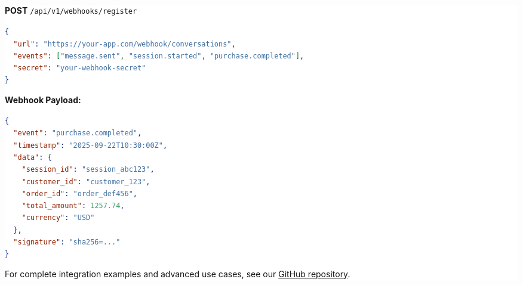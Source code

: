 **POST** `/api/v1/webhooks/register`

```json
{
  "url": "https://your-app.com/webhook/conversations",
  "events": ["message.sent", "session.started", "purchase.completed"],
  "secret": "your-webhook-secret"
}
```

**Webhook Payload:**
```json
{
  "event": "purchase.completed",
  "timestamp": "2025-09-22T10:30:00Z",
  "data": {
    "session_id": "session_abc123",
    "customer_id": "customer_123",
    "order_id": "order_def456",
    "total_amount": 1257.74,
    "currency": "USD"
  },
  "signature": "sha256=..."
}
```

For complete integration examples and advanced use cases, see our [GitHub repository](https://github.com/your-username/ai-shopping-concierge-ap2).